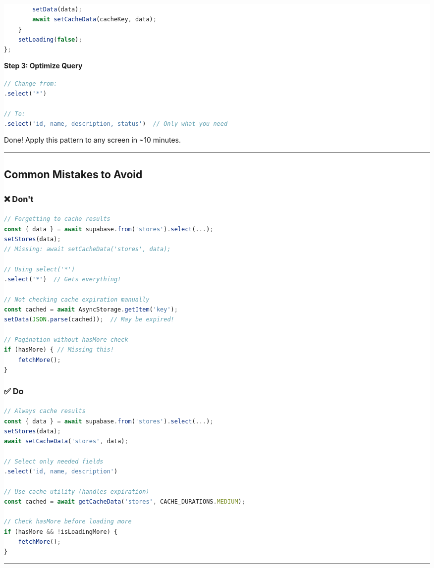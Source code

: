 ```typescript
        setData(data);
        await setCacheData(cacheKey, data);
    }
    setLoading(false);
};
```

**Step 3: Optimize Query**
```typescript
// Change from:
.select('*')

// To:
.select('id, name, description, status')  // Only what you need
```

Done! Apply this pattern to any screen in ~10 minutes.

---

## Common Mistakes to Avoid

### ❌ Don't
```typescript
// Forgetting to cache results
const { data } = await supabase.from('stores').select(...);
setStores(data);
// Missing: await setCacheData('stores', data);

// Using select('*')
.select('*')  // Gets everything!

// Not checking cache expiration manually
const cached = await AsyncStorage.getItem('key');
setData(JSON.parse(cached));  // May be expired!

// Pagination without hasMore check
if (hasMore) { // Missing this!
    fetchMore();
}
```

### ✅ Do
```typescript
// Always cache results
const { data } = await supabase.from('stores').select(...);
setStores(data);
await setCacheData('stores', data);

// Select only needed fields
.select('id, name, description')

// Use cache utility (handles expiration)
const cached = await getCacheData('stores', CACHE_DURATIONS.MEDIUM);

// Check hasMore before loading more
if (hasMore && !isLoadingMore) {
    fetchMore();
}
```

---